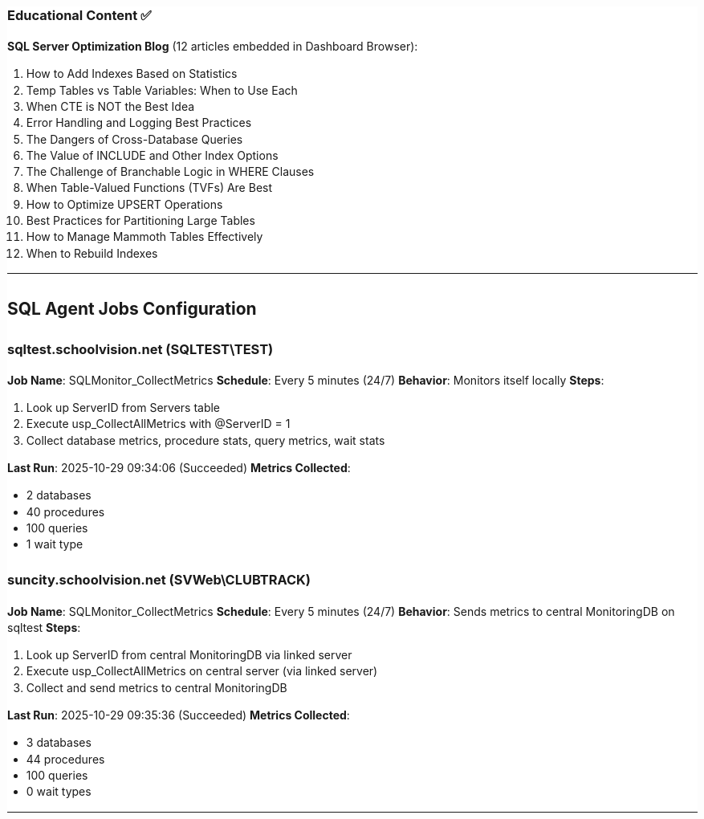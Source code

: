 ### Educational Content ✅
**SQL Server Optimization Blog** (12 articles embedded in Dashboard Browser):
1. How to Add Indexes Based on Statistics
2. Temp Tables vs Table Variables: When to Use Each
3. When CTE is NOT the Best Idea
4. Error Handling and Logging Best Practices
5. The Dangers of Cross-Database Queries
6. The Value of INCLUDE and Other Index Options
7. The Challenge of Branchable Logic in WHERE Clauses
8. When Table-Valued Functions (TVFs) Are Best
9. How to Optimize UPSERT Operations
10. Best Practices for Partitioning Large Tables
11. How to Manage Mammoth Tables Effectively
12. When to Rebuild Indexes

---

## SQL Agent Jobs Configuration

### sqltest.schoolvision.net (SQLTEST\TEST)
**Job Name**: SQLMonitor_CollectMetrics
**Schedule**: Every 5 minutes (24/7)
**Behavior**: Monitors itself locally
**Steps**:
1. Look up ServerID from Servers table
2. Execute usp_CollectAllMetrics with @ServerID = 1
3. Collect database metrics, procedure stats, query metrics, wait stats

**Last Run**: 2025-10-29 09:34:06 (Succeeded)
**Metrics Collected**:
- 2 databases
- 40 procedures
- 100 queries
- 1 wait type

### suncity.schoolvision.net (SVWeb\CLUBTRACK)
**Job Name**: SQLMonitor_CollectMetrics
**Schedule**: Every 5 minutes (24/7)
**Behavior**: Sends metrics to central MonitoringDB on sqltest
**Steps**:
1. Look up ServerID from central MonitoringDB via linked server
2. Execute usp_CollectAllMetrics on central server (via linked server)
3. Collect and send metrics to central MonitoringDB

**Last Run**: 2025-10-29 09:35:36 (Succeeded)
**Metrics Collected**:
- 3 databases
- 44 procedures
- 100 queries
- 0 wait types

---